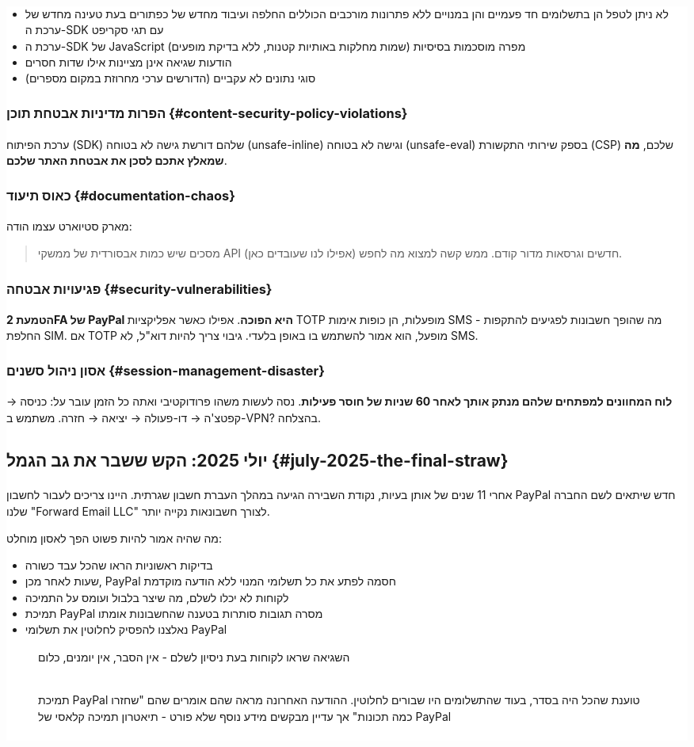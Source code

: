 * לא ניתן לטפל הן בתשלומים חד פעמיים והן במנויים ללא פתרונות מורכבים הכוללים החלפה ועיבוד מחדש של כפתורים בעת טעינה מחדש של ערכת ה-SDK עם תגי סקריפט
* ערכת ה-SDK של JavaScript מפרה מוסכמות בסיסיות (שמות מחלקות באותיות קטנות, ללא בדיקת מופעים)
* הודעות שגיאה אינן מציינות אילו שדות חסרים
* סוגי נתונים לא עקביים (הדורשים ערכי מחרוזת במקום מספרים)

### הפרות מדיניות אבטחת תוכן {#content-security-policy-violations}

ערכת הפיתוח (SDK) שלהם דורשת גישה לא בטוחה (unsafe-inline) וגישה לא בטוחה (unsafe-eval) בספק שירותי התקשורת (CSP) שלכם, **מה שמאלץ אתכם לסכן את אבטחת האתר שלכם**.

### כאוס תיעוד {#documentation-chaos}

מארק סטיוארט עצמו הודה:

> מסכים שיש כמות אבסורדית של ממשקי API חדשים וגרסאות מדור קודם. ממש קשה למצוא מה לחפש (אפילו לנו שעובדים כאן).

### פגיעויות אבטחה {#security-vulnerabilities}

**הטמעת 2FA של PayPal היא הפוכה**. אפילו כאשר אפליקציות TOTP מופעלות, הן כופות אימות SMS - מה שהופך חשבונות לפגיעים להתקפות החלפת SIM. אם TOTP מופעל, הוא אמור להשתמש בו באופן בלעדי. גיבוי צריך להיות דוא"ל, לא SMS.

### אסון ניהול סשנים {#session-management-disaster}

**לוח המחוונים למפתחים שלהם מנתק אותך לאחר 60 שניות של חוסר פעילות**. נסה לעשות משהו פרודוקטיבי ואתה כל הזמן עובר על: כניסה → קפטצ'ה → דו-פעולה → יציאה → חזרה. משתמש ב-VPN? בהצלחה.

## יולי 2025: הקש ששבר את גב הגמל {#july-2025-the-final-straw}

אחרי 11 שנים של אותן בעיות, נקודת השבירה הגיעה במהלך העברת חשבון שגרתית. היינו צריכים לעבור לחשבון PayPal חדש שיתאים לשם החברה שלנו "Forward Email LLC" לצורך חשבונאות נקייה יותר.

מה שהיה אמור להיות פשוט הפך לאסון מוחלט:

* בדיקות ראשוניות הראו שהכל עבד כשורה
* שעות לאחר מכן, PayPal חסמה לפתע את כל תשלומי המנוי ללא הודעה מוקדמת
* לקוחות לא יכלו לשלם, מה שיצר בלבול ועומס על התמיכה
* תמיכת PayPal מסרה תגובות סותרות בטענה שהחשבונות אומתו
* נאלצנו להפסיק לחלוטין את תשלומי PayPal

<figure>
<figcaption><div class="alert alert-danger small text-center">
השגיאה שראו לקוחות בעת ניסיון לשלם - אין הסבר, אין יומנים, כלום
</div></figcaption>
<img loading="lazy" src="/img/articles/pypl-something-went-wrong.png" alt="" class="rounded-lg" />
</figure>

<figure>
<figcaption><div class="alert alert-danger small text-center">
תמיכת PayPal טוענת שהכל היה בסדר, בעוד שהתשלומים היו שבורים לחלוטין. ההודעה האחרונה מראה שהם אומרים שהם "שחזרו כמה תכונות" אך עדיין מבקשים מידע נוסף שלא פורט - תיאטרון תמיכה קלאסי של PayPal
</div></figcaption>
<img loading="lazy" src="/img/articles/pypl-help-center-1.png" alt="" class="rounded-lg" />
<img loading="lazy" src="/img/articles/pypl-help-center-2.png" alt="" class="rounded-lg" />
<img loading="lazy" src="/img/articles/pypl-help-center-3.png" alt="" class="rounded-lg" />
<img loading="lazy" src="/img/articles/pypl-help-center-4.png" alt="" class="rounded-lg" />
<img loading="lazy" src="/img/articles/pypl-help-center-5.png" alt="" class="rounded-lg" />
<img loading="lazy" src="/img/articles/pypl-help-center-6.png" alt="" class="rounded-lg" />
